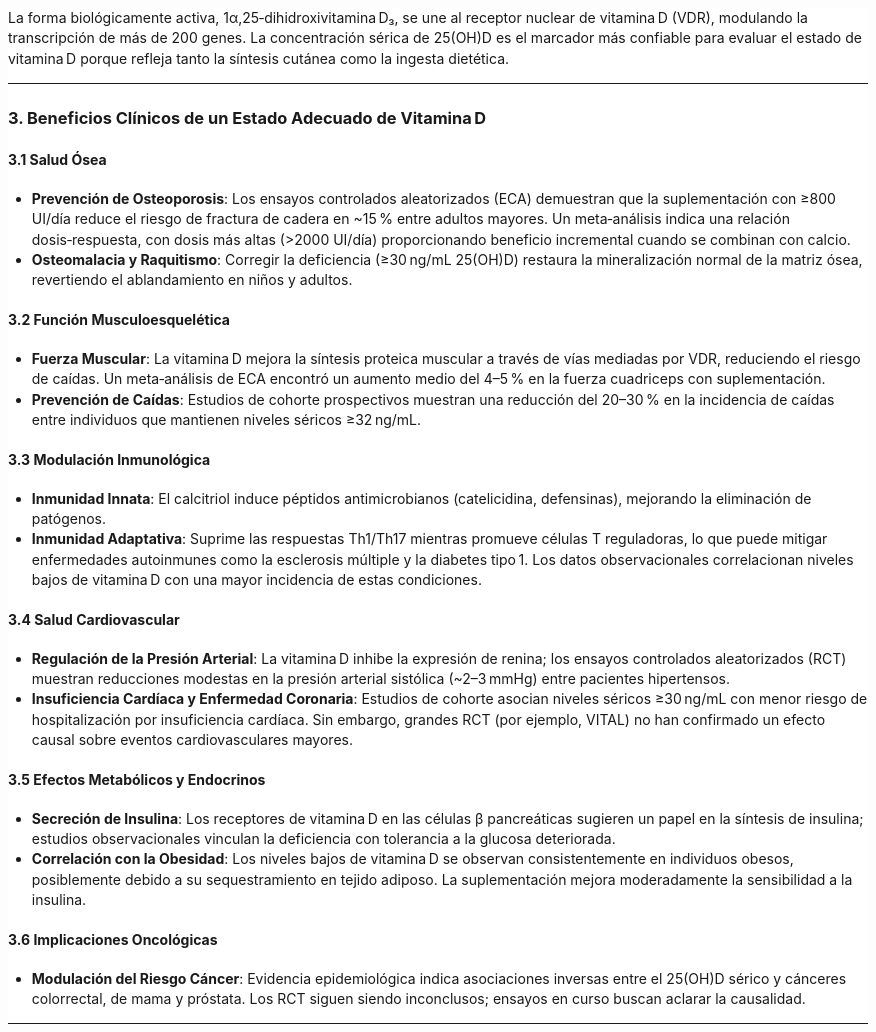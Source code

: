 La forma biológicamente activa, 1α,25‑di­hidroxivitamina D₃, se une al receptor nuclear de vitamina D (VDR), modulando la transcripción de más de 200 genes. La concentración sérica de 25(OH)D es el marcador más confiable para evaluar el estado de vitamina D porque refleja tanto la síntesis cutánea como la ingesta dietética.

---

### 3. Beneficios Clínicos de un Estado Adecuado de Vitamina D  

#### 3.1 Salud Ósea  
- **Prevención de Osteoporosis**: Los ensayos controlados aleatorizados (ECA) demuestran que la suplementación con ≥800 UI/día reduce el riesgo de fractura de cadera en ~15 % entre adultos mayores. Un meta‑análisis indica una relación dosis‑respuesta, con dosis más altas (>2000 UI/día) proporcionando beneficio incremental cuando se combinan con calcio.
- **Osteomalacia y Raquitismo**: Corregir la deficiencia (≥30 ng/mL 25(OH)D) restaura la mineralización normal de la matriz ósea, revertiendo el ablandamiento en niños y adultos.

#### 3.2 Función Musculoesquelética  
- **Fuerza Muscular**: La vitamina D mejora la síntesis proteica muscular a través de vías mediadas por VDR, reduciendo el riesgo de caídas. Un meta‑análisis de ECA encontró un aumento medio del 4–5 % en la fuerza cuadriceps con suplementación.
- **Prevención de Caídas**: Estudios de cohorte prospectivos muestran una reducción del 20–30 % en la incidencia de caídas entre individuos que mantienen niveles séricos ≥32 ng/mL.

#### 3.3 Modulación Inmunológica  
- **Inmunidad Innata**: El calcitriol induce péptidos antimicrobianos (catelicidina, defensinas), mejorando la eliminación de patógenos.  
- **Inmunidad Adaptativa**: Suprime las respuestas Th1/Th17 mientras promueve células T reguladoras, lo que puede mitigar enfermedades autoinmunes como la esclerosis múltiple y la diabetes tipo 1. Los datos observacionales correlacionan niveles bajos de vitamina D con una mayor incidencia de estas condiciones.

#### 3.4 Salud Cardiovascular  
- **Regulación de la Presión Arterial**: La vitamina D inhibe la expresión de renina; los ensayos controlados aleatorizados (RCT) muestran reducciones modestas en la presión arterial sistólica (~2–3 mmHg) entre pacientes hipertensos.  
- **Insuficiencia Cardíaca y Enfermedad Coronaria**: Estudios de cohorte asocian niveles séricos ≥30 ng/mL con menor riesgo de hospitalización por insuficiencia cardíaca. Sin embargo, grandes RCT (por ejemplo, VITAL) no han confirmado un efecto causal sobre eventos cardiovasculares mayores.

#### 3.5 Efectos Metabólicos y Endocrinos  
- **Secreción de Insulina**: Los receptores de vitamina D en las células β pancreáticas sugieren un papel en la síntesis de insulina; estudios observacionales vinculan la deficiencia con tolerancia a la glucosa deteriorada.  
- **Correlación con la Obesidad**: Los niveles bajos de vitamina D se observan consistentemente en individuos obesos, posiblemente debido a su sequestramiento en tejido adiposo. La suplementación mejora moderadamente la sensibilidad a la insulina.

#### 3.6 Implicaciones Oncológicas  
- **Modulación del Riesgo Cáncer**: Evidencia epidemiológica indica asociaciones inversas entre el 25(OH)D sérico y cánceres colorrectal, de mama y próstata. Los RCT siguen siendo inconclusos; ensayos en curso buscan aclarar la causalidad.

---